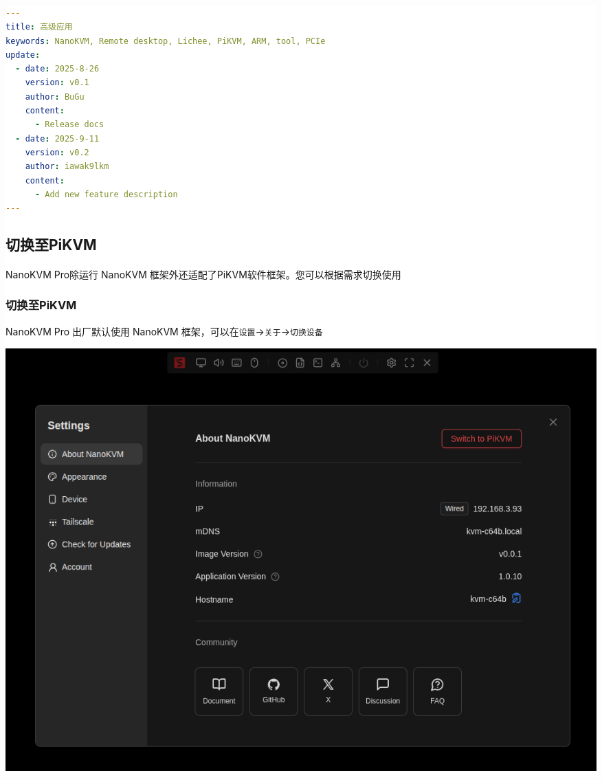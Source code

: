 ```yaml
---
title: 高级应用
keywords: NanoKVM, Remote desktop, Lichee, PiKVM, ARM, tool, PCIe
update:
  - date: 2025-8-26
    version: v0.1
    author: BuGu
    content:
      - Release docs
  - date: 2025-9-11
    version: v0.2
    author: iawak9lkm
    content:
      - Add new feature description
---
```


## 切换至PiKVM

NanoKVM Pro除运行 NanoKVM 框架外还适配了PiKVM软件框架。您可以根据需求切换使用

### 切换至PiKVM

NanoKVM Pro 出厂默认使用 NanoKVM 框架，可以在`设置`->`关于`->`切换设备`

![](./../../../assets/NanoKVM/pro/extended/SwitchtoPiKVM.png)
